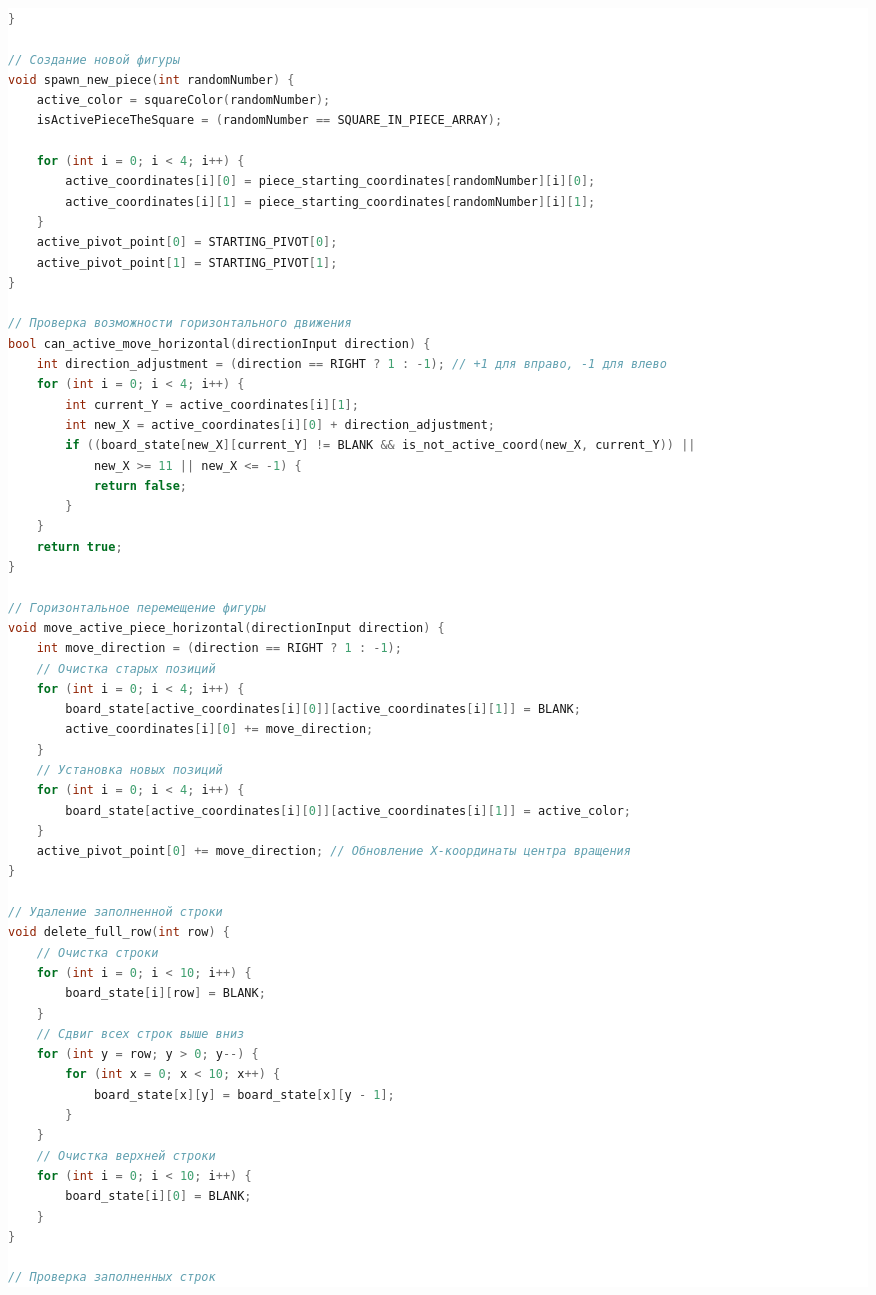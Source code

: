 ```c++
}

// Создание новой фигуры
void spawn_new_piece(int randomNumber) {
    active_color = squareColor(randomNumber);
    isActivePieceTheSquare = (randomNumber == SQUARE_IN_PIECE_ARRAY);

    for (int i = 0; i < 4; i++) {
        active_coordinates[i][0] = piece_starting_coordinates[randomNumber][i][0];
        active_coordinates[i][1] = piece_starting_coordinates[randomNumber][i][1];
    }
    active_pivot_point[0] = STARTING_PIVOT[0];
    active_pivot_point[1] = STARTING_PIVOT[1];
}

// Проверка возможности горизонтального движения
bool can_active_move_horizontal(directionInput direction) {
    int direction_adjustment = (direction == RIGHT ? 1 : -1); // +1 для вправо, -1 для влево
    for (int i = 0; i < 4; i++) {
        int current_Y = active_coordinates[i][1];
        int new_X = active_coordinates[i][0] + direction_adjustment;
        if ((board_state[new_X][current_Y] != BLANK && is_not_active_coord(new_X, current_Y)) ||
            new_X >= 11 || new_X <= -1) {
            return false;
        }
    }
    return true;
}

// Горизонтальное перемещение фигуры
void move_active_piece_horizontal(directionInput direction) {
    int move_direction = (direction == RIGHT ? 1 : -1);
    // Очистка старых позиций
    for (int i = 0; i < 4; i++) {
        board_state[active_coordinates[i][0]][active_coordinates[i][1]] = BLANK;
        active_coordinates[i][0] += move_direction;
    }
    // Установка новых позиций
    for (int i = 0; i < 4; i++) {
        board_state[active_coordinates[i][0]][active_coordinates[i][1]] = active_color;
    }
    active_pivot_point[0] += move_direction; // Обновление X-координаты центра вращения
}

// Удаление заполненной строки
void delete_full_row(int row) {
    // Очистка строки
    for (int i = 0; i < 10; i++) {
        board_state[i][row] = BLANK;
    }
    // Сдвиг всех строк выше вниз
    for (int y = row; y > 0; y--) {
        for (int x = 0; x < 10; x++) {
            board_state[x][y] = board_state[x][y - 1];
        }
    }
    // Очистка верхней строки
    for (int i = 0; i < 10; i++) {
        board_state[i][0] = BLANK;
    }
}

// Проверка заполненных строк
```